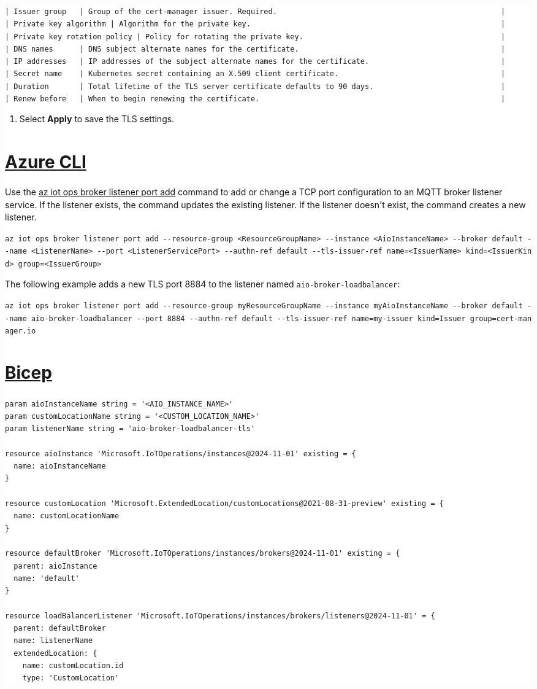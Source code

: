     | Issuer group   | Group of the cert-manager issuer. Required.                                                   |
    | Private key algorithm | Algorithm for the private key.                                                         |
    | Private key rotation policy | Policy for rotating the private key.                                             |
    | DNS names      | DNS subject alternate names for the certificate.                                              |
    | IP addresses   | IP addresses of the subject alternate names for the certificate.                              |
    | Secret name    | Kubernetes secret containing an X.509 client certificate.                                     |
    | Duration       | Total lifetime of the TLS server certificate defaults to 90 days.                             |
    | Renew before   | When to begin renewing the certificate.                                                       |

1. Select **Apply** to save the TLS settings.

# [Azure CLI](#tab/cli)

Use the [az iot ops broker listener port add](/cli/azure/iot/ops/broker/listener#az-iot-ops-broker-listener-port-add) command to add or change a TCP port configuration to an MQTT broker listener service. If the listener exists, the command updates the existing listener. If the listener doesn't exist, the command creates a new listener.

```azurecli
az iot ops broker listener port add --resource-group <ResourceGroupName> --instance <AioInstanceName> --broker default --name <ListenerName> --port <ListenerServicePort> --authn-ref default --tls-issuer-ref name=<IssuerName> kind=<IssuerKind> group=<IssuerGroup>
```

The following example adds a new TLS port 8884 to the listener named `aio-broker-loadbalancer`:

```azurecli
az iot ops broker listener port add --resource-group myResourceGroupName --instance myAioInstanceName --broker default --name aio-broker-loadbalancer --port 8884 --authn-ref default --tls-issuer-ref name=my-issuer kind=Issuer group=cert-manager.io
```

# [Bicep](#tab/bicep)

```bicep
param aioInstanceName string = '<AIO_INSTANCE_NAME>'
param customLocationName string = '<CUSTOM_LOCATION_NAME>'
param listenerName string = 'aio-broker-loadbalancer-tls'

resource aioInstance 'Microsoft.IoTOperations/instances@2024-11-01' existing = {
  name: aioInstanceName
}

resource customLocation 'Microsoft.ExtendedLocation/customLocations@2021-08-31-preview' existing = {
  name: customLocationName
}

resource defaultBroker 'Microsoft.IoTOperations/instances/brokers@2024-11-01' existing = {
  parent: aioInstance
  name: 'default'
}

resource loadBalancerListener 'Microsoft.IoTOperations/instances/brokers/listeners@2024-11-01' = {
  parent: defaultBroker
  name: listenerName
  extendedLocation: {
    name: customLocation.id
    type: 'CustomLocation'
```